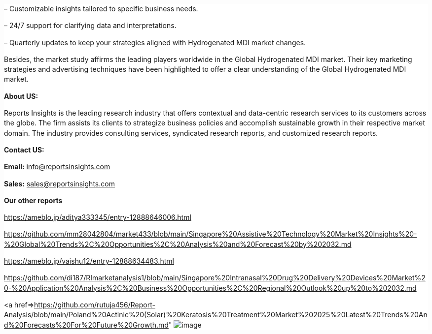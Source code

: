 – Customizable insights tailored to specific business needs.

– 24/7 support for clarifying data and interpretations.

– Quarterly updates to keep your strategies aligned with Hydrogenated MDI market changes.

Besides, the market study affirms the leading players worldwide in the Global Hydrogenated MDI market. Their key marketing strategies and advertising techniques have been highlighted to offer a clear understanding of the Global Hydrogenated MDI market.

<strong><strong>About US</strong>:</strong>

Reports Insights is the leading research industry that offers contextual and data-centric research services to its customers across the globe. The firm assists its clients to strategize business policies and accomplish sustainable growth in their respective market domain. The industry provides consulting services, syndicated research reports, and customized research reports.

<strong>Contact US:</strong>

<p class=><b>Email:</b> <a href=mailto:info@reportsinsights.com>info@reportsinsights.com</a></p>
<p class=><b>Sales:</b> <a href=mailto:sales@reportsinsights.com>sales@reportsinsights.com</a></p>

<strong>Our other reports</strong>

<a href=https://ameblo.jp/aditya333345/entry-12888646006.html>https://ameblo.jp/aditya333345/entry-12888646006.html</a>

<a href=https://github.com/mm28042804/market433/blob/main/Singapore%20Assistive%20Technology%20Market%20Insights%20-%20Global%20Trends%2C%20Opportunities%2C%20Analysis%20and%20Forecast%20by%202032.md>https://github.com/mm28042804/market433/blob/main/Singapore%20Assistive%20Technology%20Market%20Insights%20-%20Global%20Trends%2C%20Opportunities%2C%20Analysis%20and%20Forecast%20by%202032.md</a>

<a href=https://ameblo.jp/vaishu12/entry-12888634483.html>https://ameblo.jp/vaishu12/entry-12888634483.html</a>

<a href=https://github.com/di187/RImarketanalysis1/blob/main/Singapore%20Intranasal%20Drug%20Delivery%20Devices%20Market%20-%20Application%20Analysis%2C%20Business%20Opportunities%2C%20Regional%20Outlook%20up%20to%202032.md>https://github.com/di187/RImarketanalysis1/blob/main/Singapore%20Intranasal%20Drug%20Delivery%20Devices%20Market%20-%20Application%20Analysis%2C%20Business%20Opportunities%2C%20Regional%20Outlook%20up%20to%202032.md</a>

<a href=>https://github.com/rutuja456/Report-Analysis/blob/main/Poland%20Actinic%20(Solar)%20Keratosis%20Treatment%20Market%202025%20Latest%20Trends%20And%20Forecasts%20For%20Future%20Growth.md</a>"
![image](https://github.com/user-attachments/assets/1e7b0953-e494-4c9c-88ef-fd0deb09e598)
